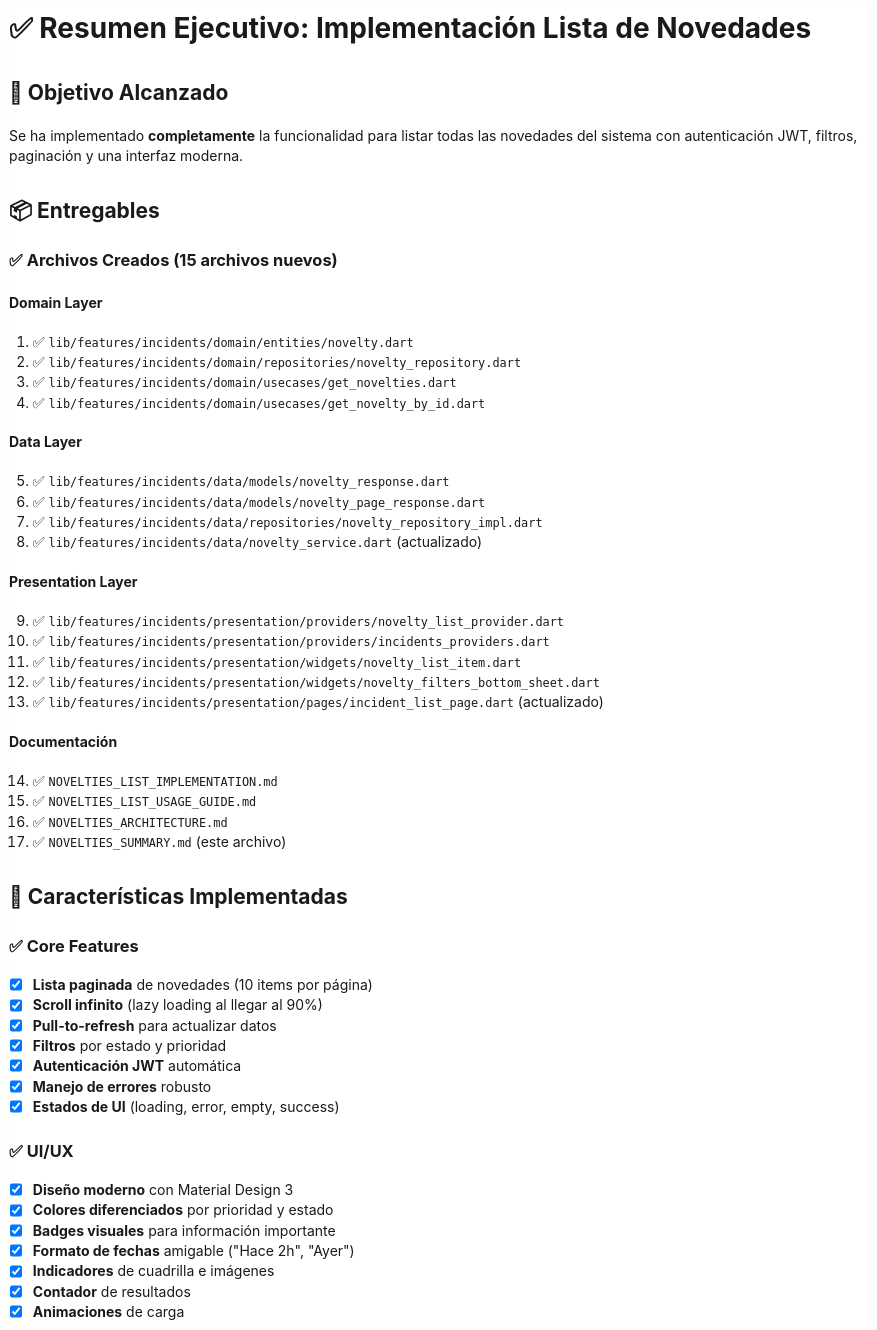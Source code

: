 # ✅ Resumen Ejecutivo: Implementación Lista de Novedades

## 🎯 Objetivo Alcanzado

Se ha implementado **completamente** la funcionalidad para listar todas las novedades del sistema con autenticación JWT, filtros, paginación y una interfaz moderna.

## 📦 Entregables

### ✅ Archivos Creados (15 archivos nuevos)

#### Domain Layer
1. ✅ `lib/features/incidents/domain/entities/novelty.dart`
2. ✅ `lib/features/incidents/domain/repositories/novelty_repository.dart`
3. ✅ `lib/features/incidents/domain/usecases/get_novelties.dart`
4. ✅ `lib/features/incidents/domain/usecases/get_novelty_by_id.dart`

#### Data Layer
5. ✅ `lib/features/incidents/data/models/novelty_response.dart`
6. ✅ `lib/features/incidents/data/models/novelty_page_response.dart`
7. ✅ `lib/features/incidents/data/repositories/novelty_repository_impl.dart`
8. ✅ `lib/features/incidents/data/novelty_service.dart` (actualizado)

#### Presentation Layer
9. ✅ `lib/features/incidents/presentation/providers/novelty_list_provider.dart`
10. ✅ `lib/features/incidents/presentation/providers/incidents_providers.dart`
11. ✅ `lib/features/incidents/presentation/widgets/novelty_list_item.dart`
12. ✅ `lib/features/incidents/presentation/widgets/novelty_filters_bottom_sheet.dart`
13. ✅ `lib/features/incidents/presentation/pages/incident_list_page.dart` (actualizado)

#### Documentación
14. ✅ `NOVELTIES_LIST_IMPLEMENTATION.md`
15. ✅ `NOVELTIES_LIST_USAGE_GUIDE.md`
16. ✅ `NOVELTIES_ARCHITECTURE.md`
17. ✅ `NOVELTIES_SUMMARY.md` (este archivo)

## 🎨 Características Implementadas

### ✅ Core Features
- [x] **Lista paginada** de novedades (10 items por página)
- [x] **Scroll infinito** (lazy loading al llegar al 90%)
- [x] **Pull-to-refresh** para actualizar datos
- [x] **Filtros** por estado y prioridad
- [x] **Autenticación JWT** automática
- [x] **Manejo de errores** robusto
- [x] **Estados de UI** (loading, error, empty, success)

### ✅ UI/UX
- [x] **Diseño moderno** con Material Design 3
- [x] **Colores diferenciados** por prioridad y estado
- [x] **Badges visuales** para información importante
- [x] **Formato de fechas** amigable ("Hace 2h", "Ayer")
- [x] **Indicadores** de cuadrilla e imágenes
- [x] **Contador** de resultados
- [x] **Animaciones** de carga
